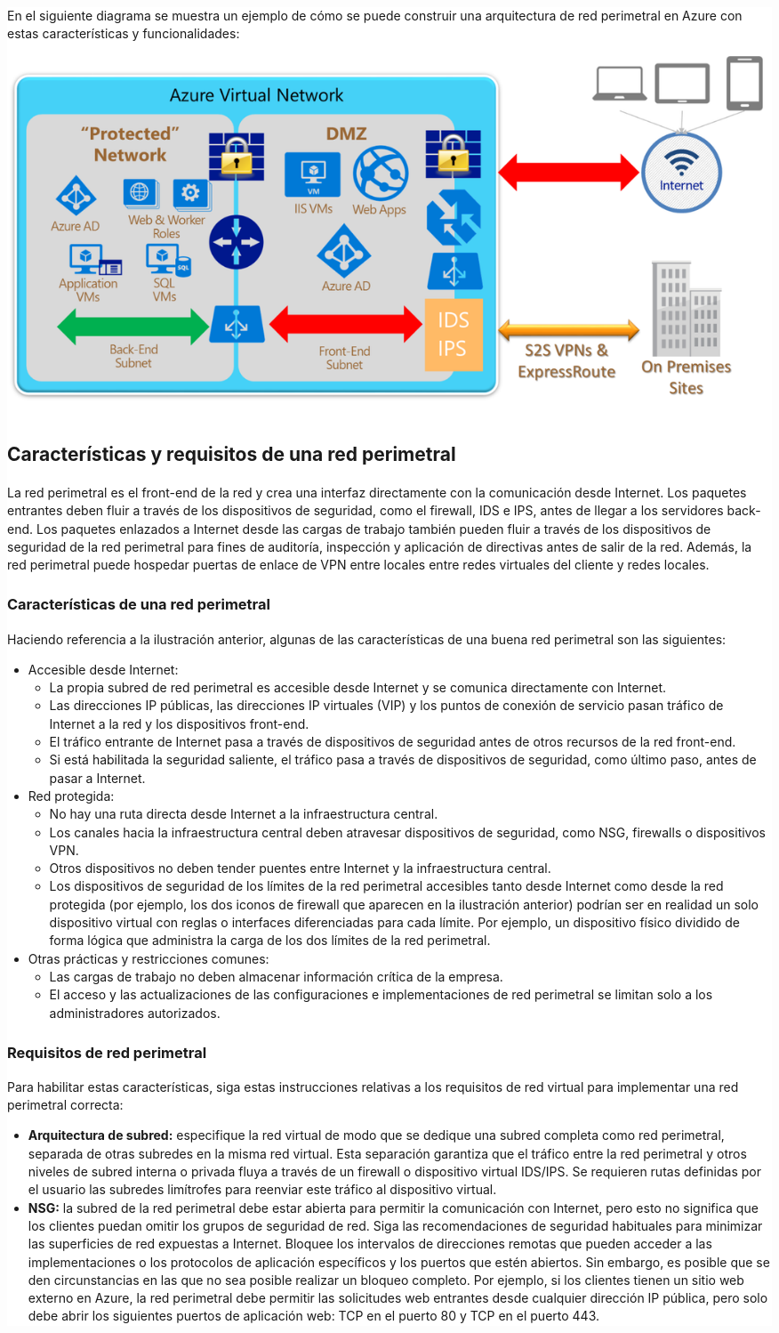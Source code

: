 En el siguiente diagrama se muestra un ejemplo de cómo se puede construir una arquitectura de red perimetral en Azure con estas características y funcionalidades:

![5]

## <a name="perimeter-network-characteristics-and-requirements"></a>Características y requisitos de una red perimetral
La red perimetral es el front-end de la red y crea una interfaz directamente con la comunicación desde Internet. Los paquetes entrantes deben fluir a través de los dispositivos de seguridad, como el firewall, IDS e IPS, antes de llegar a los servidores back-end. Los paquetes enlazados a Internet desde las cargas de trabajo también pueden fluir a través de los dispositivos de seguridad de la red perimetral para fines de auditoría, inspección y aplicación de directivas antes de salir de la red. Además, la red perimetral puede hospedar puertas de enlace de VPN entre locales entre redes virtuales del cliente y redes locales.

### <a name="perimeter-network-characteristics"></a>Características de una red perimetral
Haciendo referencia a la ilustración anterior, algunas de las características de una buena red perimetral son las siguientes:

* Accesible desde Internet:
  * La propia subred de red perimetral es accesible desde Internet y se comunica directamente con Internet.
  * Las direcciones IP públicas, las direcciones IP virtuales (VIP) y los puntos de conexión de servicio pasan tráfico de Internet a la red y los dispositivos front-end.
  * El tráfico entrante de Internet pasa a través de dispositivos de seguridad antes de otros recursos de la red front-end.
  * Si está habilitada la seguridad saliente, el tráfico pasa a través de dispositivos de seguridad, como último paso, antes de pasar a Internet.
* Red protegida:
  * No hay una ruta directa desde Internet a la infraestructura central.
  * Los canales hacia la infraestructura central deben atravesar dispositivos de seguridad, como NSG, firewalls o dispositivos VPN.
  * Otros dispositivos no deben tender puentes entre Internet y la infraestructura central.
  * Los dispositivos de seguridad de los límites de la red perimetral accesibles tanto desde Internet como desde la red protegida (por ejemplo, los dos iconos de firewall que aparecen en la ilustración anterior) podrían ser en realidad un solo dispositivo virtual con reglas o interfaces diferenciadas para cada límite. Por ejemplo, un dispositivo físico dividido de forma lógica que administra la carga de los dos límites de la red perimetral.
* Otras prácticas y restricciones comunes:
  * Las cargas de trabajo no deben almacenar información crítica de la empresa.
  * El acceso y las actualizaciones de las configuraciones e implementaciones de red perimetral se limitan solo a los administradores autorizados.

### <a name="perimeter-network-requirements"></a>Requisitos de red perimetral
Para habilitar estas características, siga estas instrucciones relativas a los requisitos de red virtual para implementar una red perimetral correcta:

* **Arquitectura de subred:** especifique la red virtual de modo que se dedique una subred completa como red perimetral, separada de otras subredes en la misma red virtual. Esta separación garantiza que el tráfico entre la red perimetral y otros niveles de subred interna o privada fluya a través de un firewall o dispositivo virtual IDS/IPS.  Se requieren rutas definidas por el usuario las subredes limítrofes para reenviar este tráfico al dispositivo virtual.
* **NSG:** la subred de la red perimetral debe estar abierta para permitir la comunicación con Internet, pero esto no significa que los clientes puedan omitir los grupos de seguridad de red. Siga las recomendaciones de seguridad habituales para minimizar las superficies de red expuestas a Internet. Bloquee los intervalos de direcciones remotas que pueden acceder a las implementaciones o los protocolos de aplicación específicos y los puertos que estén abiertos. Sin embargo, es posible que se den circunstancias en las que no sea posible realizar un bloqueo completo. Por ejemplo, si los clientes tienen un sitio web externo en Azure, la red perimetral debe permitir las solicitudes web entrantes desde cualquier dirección IP pública, pero solo debe abrir los siguientes puertos de aplicación web: TCP en el puerto 80 y TCP en el puerto 443.

[0]: ./media/best-practices-network-security/flowchart.png "Diagrama de flujo de opciones de seguridad"
[2]: ./media/best-practices-network-security/azuresecurityfeatures.png "Características de seguridad de Azure"
[3]: ./media/best-practices-network-security/dmzcorporate.png "Red perimetral en una red corporativa"
[4]: ./media/best-practices-network-security/azuresecurityarchitecture.png "Arquitectura de seguridad de Azure"
[5]: ./media/best-practices-network-security/dmzazure.png "Red perimetral en una instancia de Azure Virtual Network"
[6]: ./media/best-practices-network-security/dmzhybrid.png "Red híbrida con tres límites de seguridad"
[7]: ./media/best-practices-network-security/example1design.png "Red perimetral de entrada con grupo de seguridad de red"
[8]: ./media/best-practices-network-security/example2design.png "Red perimetral de entrada con dispositivo virtual de red y grupo de seguridad de red"
[9]: ./media/best-practices-network-security/example3design.png "Red perimetral bidireccional con un dispositivo de red virtual, grupos de seguridad de red y enrutamiento definido por el usuario"
[10]: ./media/best-practices-network-security/example3firewalllogical.png "Vista lógica de las reglas de firewall"
[11]: ./media/best-practices-network-security/example3designoptions.png "Red perimetral con red híbrida conectada a un dispositivo virtual de red"
[12]: ./media/best-practices-network-security/example4designs2s.png "Red perimetral con un dispositivo virtual de red conectada mediante una VPN de sitio a sitio"
[13]: ./media/best-practices-network-security/example4networklogical.png "Red lógica desde la perspectiva del dispositivo virtual de red"
[14]: ./media/best-practices-network-security/example5designoptions.png "Red perimetral con puerta de enlace de Azure conectada a red híbrida de sitio a sitio"
[15]: ./media/best-practices-network-security/example5designs2s.png "Red perimetral con puerta de enlace de Azure mediante VPN de sitio a sitio"
[16]: ./media/best-practices-network-security/example6designoptions.png "Red perimetral con puerta de enlace de Azure conectada a red híbrida de ExpressRoute"
[17]: ./media/best-practices-network-security/example6designexpressroute.png "Red perimetral con puerta de enlace de Azure mediante una conexión de ExpressRoute"
[TrustCenter]: https://azure.microsoft.com/support/trust-center/compliance/
[Example1]: ./virtual-network/virtual-networks-dmz-nsg.md
[Example2]: ./virtual-network/virtual-networks-dmz-nsg-fw-asm.md
[Example3]: ./virtual-network/virtual-networks-dmz-nsg-fw-udr-asm.md
[Example4]: ./virtual-network/virtual-networks-hybrid-s2s-nva-asm.md
[Example5]: ./virtual-network/virtual-networks-hybrid-s2s-agw-asm.md
[Example6]: ./virtual-network/virtual-networks-hybrid-expressroute-asm.md
[Example7]: ./virtual-network/virtual-networks-vnet2vnet-direct-asm.md
[Example8]: ./virtual-network/virtual-networks-vnet2vnet-transit-asm.md